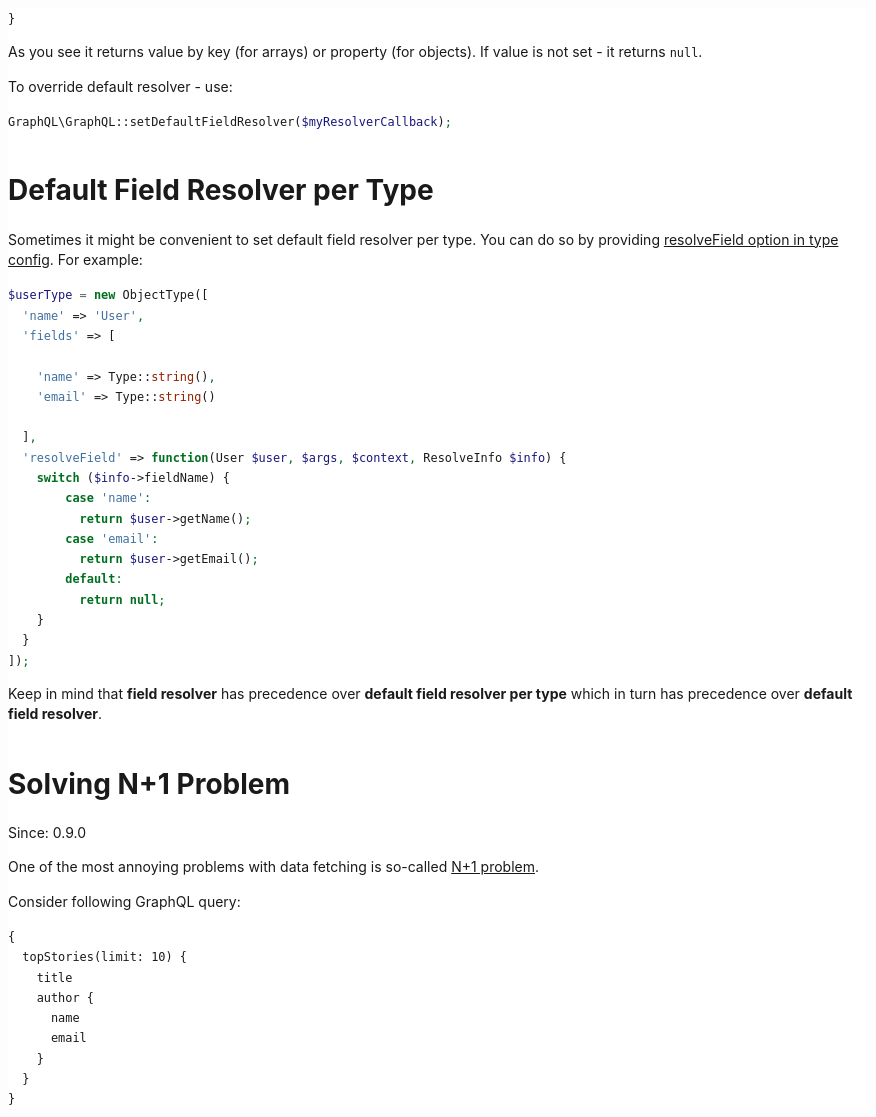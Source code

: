 ```php
}
```

As you see it returns value by key (for arrays) or property (for objects). If value is not set - it returns `null`.

To override default resolver - use:
```php
GraphQL\GraphQL::setDefaultFieldResolver($myResolverCallback);
```

# Default Field Resolver per Type
Sometimes it might be convenient to set default field resolver per type. You can do so by providing
[resolveField option in type config](type-system/object-types/#configuration-options). For example:

```php
$userType = new ObjectType([
  'name' => 'User',
  'fields' => [

    'name' => Type::string(),
    'email' => Type::string()

  ],
  'resolveField' => function(User $user, $args, $context, ResolveInfo $info) {
    switch ($info->fieldName) {
        case 'name':
          return $user->getName();
        case 'email':
          return $user->getEmail();
        default:
          return null;
    }
  }
]);
```

Keep in mind that **field resolver** has precedence over **default field resolver per type** which in turn
 has precedence over **default field resolver**.


# Solving N+1 Problem
Since: 0.9.0

One of the most annoying problems with data fetching is so-called [N+1 problem](https://secure.phabricator.com/book/phabcontrib/article/n_plus_one/).

Consider following GraphQL query:
```
{
  topStories(limit: 10) {
    title
    author {
      name
      email
    }
  }
}
```

